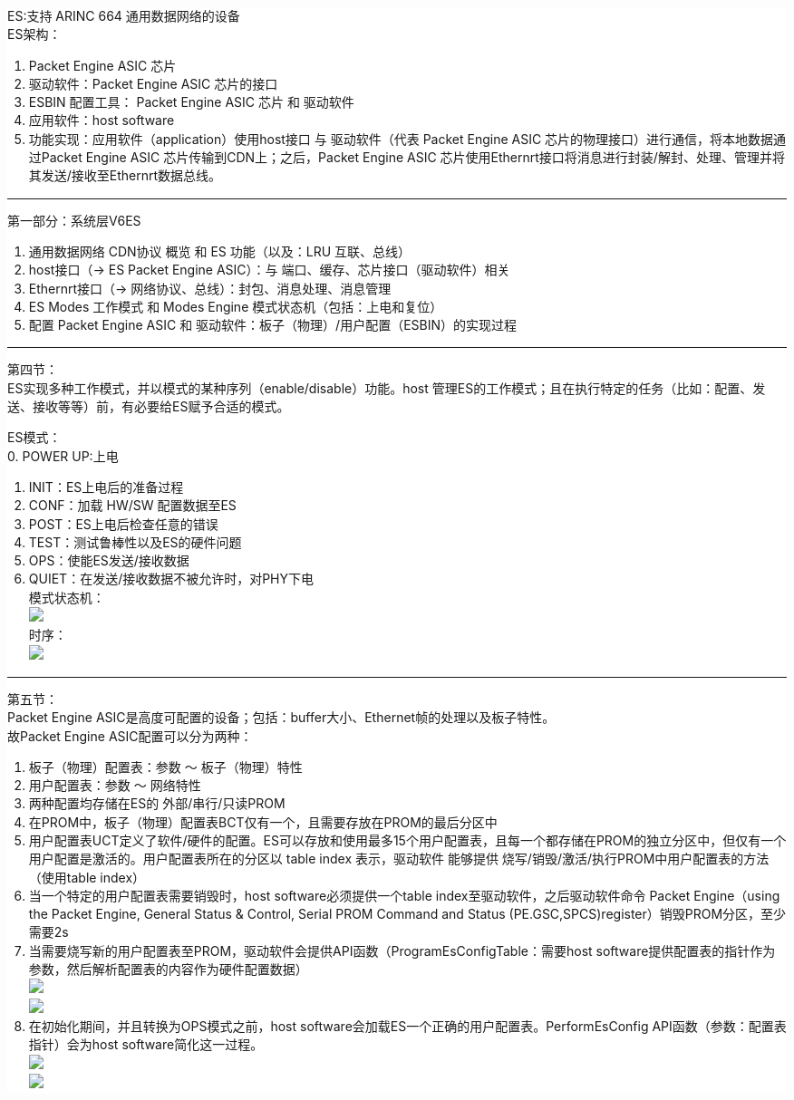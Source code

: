 ES:支持 ARINC 664 通用数据网络的设备  
ES架构：  
1. Packet Engine ASIC 芯片  
2. 驱动软件：Packet Engine ASIC 芯片的接口  
3. ESBIN 配置工具： Packet Engine ASIC 芯片 和 驱动软件  
4. 应用软件：host software
5. 功能实现：应用软件（application）使用host接口 与 驱动软件（代表 Packet Engine ASIC 芯片的物理接口）进行通信，将本地数据通过Packet Engine ASIC 芯片传输到CDN上；之后，Packet Engine ASIC 芯片使用Ethernrt接口将消息进行封装/解封、处理、管理并将其发送/接收至Ethernrt数据总线。  

---

第一部分：系统层V6ES  
  
1. 通用数据网络 CDN协议 概览 和 ES 功能（以及：LRU 互联、总线）   
2. host接口（-> ES Packet Engine ASIC）：与 端口、缓存、芯片接口（驱动软件）相关  
3. Ethernrt接口（-> 网络协议、总线）：封包、消息处理、消息管理  
4. ES Modes 工作模式 和 Modes Engine 模式状态机（包括：上电和复位）  
5. 配置 Packet Engine ASIC 和 驱动软件：板子（物理）/用户配置（ESBIN）的实现过程     

---

第四节：  
ES实现多种工作模式，并以模式的某种序列（enable/disable）功能。host 管理ES的工作模式；且在执行特定的任务（比如：配置、发送、接收等等）前，有必要给ES赋予合适的模式。  
  
ES模式：  
0. POWER UP:上电  
1. INIT：ES上电后的准备过程  
2. CONF：加载 HW/SW 配置数据至ES  
3. POST：ES上电后检查任意的错误  
4. TEST：测试鲁棒性以及ES的硬件问题   
5. OPS：使能ES发送/接收数据  
6. QUIET：在发送/接收数据不被允许时，对PHY下电  
模式状态机：  
<a href="" target="_blank"><img src="/home/jaousha/图片/com_port38.png"/></a>  
时序：  
<a href="" target="_blank"><img src="/home/jaousha/图片/com_port38_1.png"/></a>  

---

第五节：  
Packet Engine ASIC是高度可配置的设备；包括：buffer大小、Ethernet帧的处理以及板子特性。  
故Packet Engine ASIC配置可以分为两种：   
1. 板子（物理）配置表：参数 ～ 板子（物理）特性  
2. 用户配置表：参数 ～ 网络特性  
3. 两种配置均存储在ES的 外部/串行/只读PROM  
4. 在PROM中，板子（物理）配置表BCT仅有一个，且需要存放在PROM的最后分区中  
5. 用户配置表UCT定义了软件/硬件的配置。ES可以存放和使用最多15个用户配置表，且每一个都存储在PROM的独立分区中，但仅有一个用户配置是激活的。用户配置表所在的分区以 table index 表示，驱动软件 能够提供 烧写/销毁/激活/执行PROM中用户配置表的方法（使用table index）  
6. 当一个特定的用户配置表需要销毁时，host software必须提供一个table index至驱动软件，之后驱动软件命令 Packet Engine（using the Packet Engine, General Status & Control, Serial PROM Command and Status (PE.GSC,SPCS)register）销毁PROM分区，至少需要2s   
7. 当需要烧写新的用户配置表至PROM，驱动软件会提供API函数（ProgramEsConfigTable：需要host software提供配置表的指针作为参数，然后解析配置表的内容作为硬件配置数据）  
<a href="" target="_blank"><img src="/home/jaousha/图片/com_port40.png"/></a>  
<a href="" target="_blank"><img src="/home/jaousha/图片/com_port40_1.png"/></a>  
8. 在初始化期间，并且转换为OPS模式之前，host software会加载ES一个正确的用户配置表。PerformEsConfig API函数（参数：配置表指针）会为host software简化这一过程。  
<a href="" target="_blank"><img src="/home/jaousha/图片/com_port41.png"/></a>  
<a href="" target="_blank"><img src="/home/jaousha/图片/com_port41_1.png"/></a>  
    